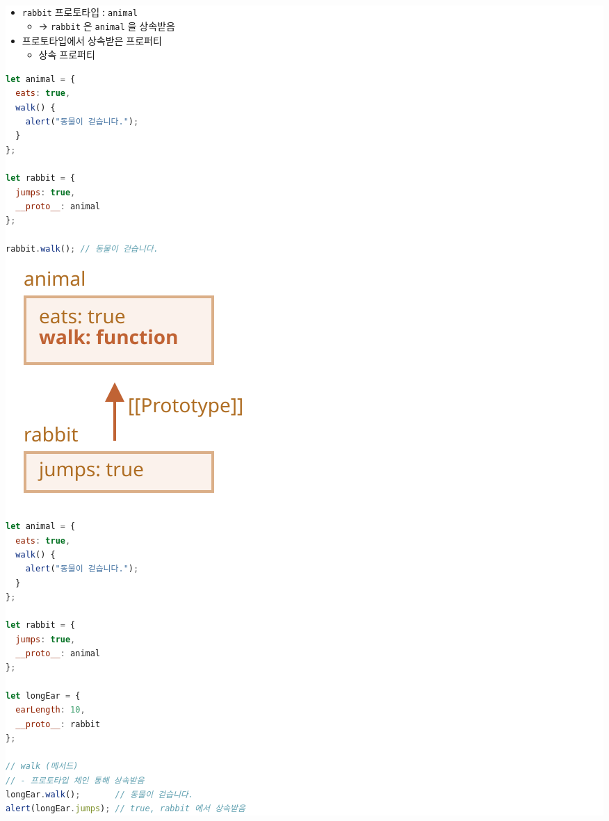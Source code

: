 - `rabbit` 프로토타입 : `animal`
  - → `rabbit` 은 `animal` 을 상속받음
- 프로토타입에서 상속받은 프로퍼티
  - 상속 프로퍼티
```javascript
let animal = {
  eats: true,
  walk() {
    alert("동물이 걷습니다.");
  }
};

let rabbit = {
  jumps: true,
  __proto__: animal
};

rabbit.walk(); // 동물이 걷습니다.
```

![proto-animal-rabbit-walk](./images/8/proto-animal-rabbit-walk.svg)

```javascript
let animal = {
  eats: true,
  walk() {
    alert("동물이 걷습니다.");
  }
};

let rabbit = {
  jumps: true,
  __proto__: animal
};

let longEar = {
  earLength: 10,
  __proto__: rabbit
};

// walk (메서드)
// - 프로토타입 체인 통해 상속받음
longEar.walk();       // 동물이 걷습니다.
alert(longEar.jumps); // true, rabbit 에서 상속받음
```
